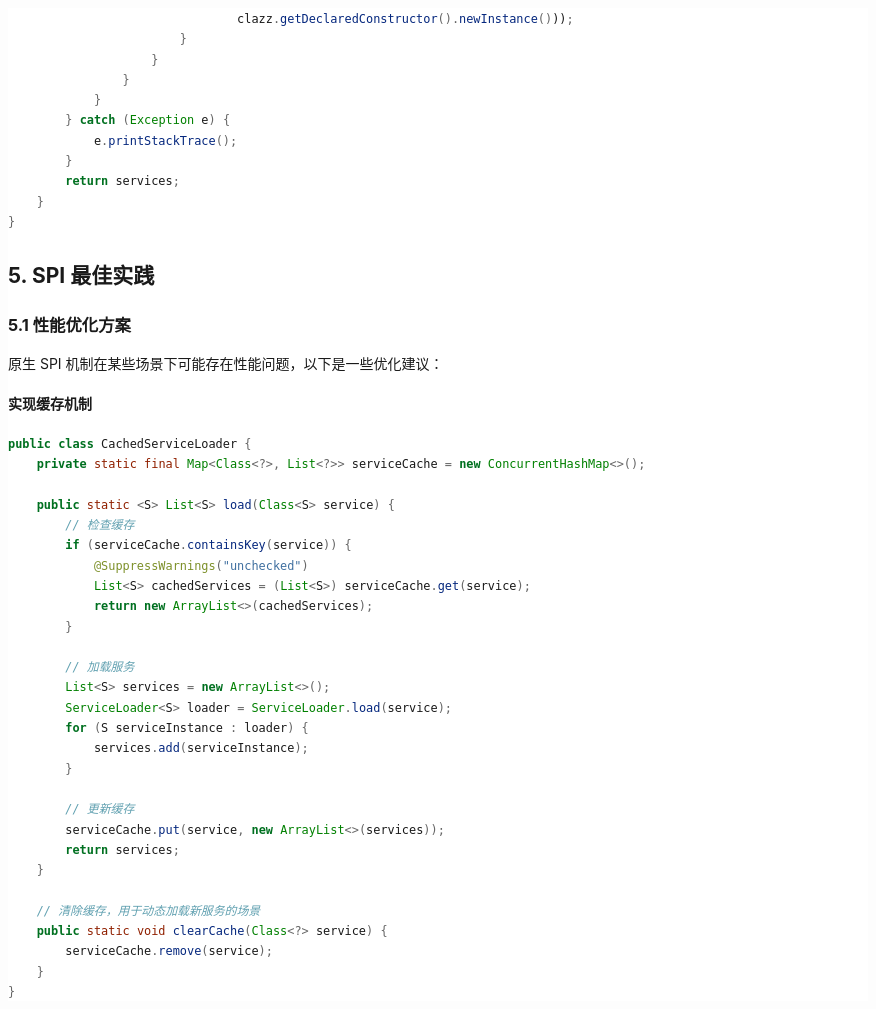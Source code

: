 ```java
                                clazz.getDeclaredConstructor().newInstance()));
                        }
                    }
                }
            }
        } catch (Exception e) {
            e.printStackTrace();
        }
        return services;
    }
}
```

## 5. SPI 最佳实践

### 5.1 性能优化方案

原生 SPI 机制在某些场景下可能存在性能问题，以下是一些优化建议：

#### 实现缓存机制

```java
public class CachedServiceLoader {
    private static final Map<Class<?>, List<?>> serviceCache = new ConcurrentHashMap<>();

    public static <S> List<S> load(Class<S> service) {
        // 检查缓存
        if (serviceCache.containsKey(service)) {
            @SuppressWarnings("unchecked")
            List<S> cachedServices = (List<S>) serviceCache.get(service);
            return new ArrayList<>(cachedServices);
        }

        // 加载服务
        List<S> services = new ArrayList<>();
        ServiceLoader<S> loader = ServiceLoader.load(service);
        for (S serviceInstance : loader) {
            services.add(serviceInstance);
        }

        // 更新缓存
        serviceCache.put(service, new ArrayList<>(services));
        return services;
    }

    // 清除缓存，用于动态加载新服务的场景
    public static void clearCache(Class<?> service) {
        serviceCache.remove(service);
    }
}
```

